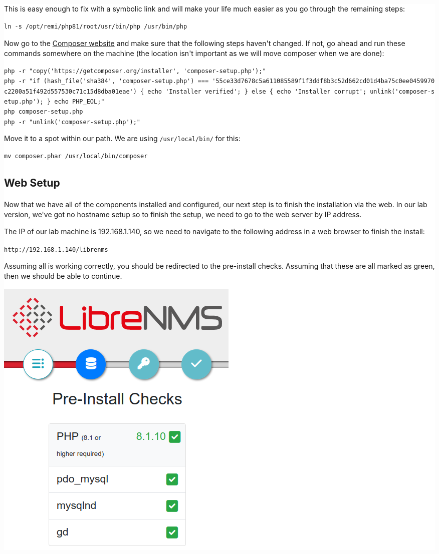 This is easy enough to fix with a symbolic link and will make your life much easier as you go through the remaining steps:

```
ln -s /opt/remi/php81/root/usr/bin/php /usr/bin/php
```

Now go to the [Composer website](https://getcomposer.org/download/) and make sure that the following steps haven't changed. If not, go ahead and run these commands somewhere on the machine (the location isn't important as we will move composer when we are done): 

```
php -r "copy('https://getcomposer.org/installer', 'composer-setup.php');"
php -r "if (hash_file('sha384', 'composer-setup.php') === '55ce33d7678c5a611085589f1f3ddf8b3c52d662cd01d4ba75c0ee0459970c2200a51f492d557530c71c15d8dba01eae') { echo 'Installer verified'; } else { echo 'Installer corrupt'; unlink('composer-setup.php'); } echo PHP_EOL;"
php composer-setup.php
php -r "unlink('composer-setup.php');"
```

Move it to a spot within our path. We are using `/usr/local/bin/` for this:

```
mv composer.phar /usr/local/bin/composer
```

## Web Setup

Now that we have all of the components installed and configured, our next step is to finish the installation via the web. In our lab version, we've got no hostname setup so to finish the setup, we need to go to the web server by IP address. 

The IP of our lab machine is 192.168.1.140, so we need to navigate to the following address in a web browser to finish the install:

`http://192.168.1.140/librenms`

Assuming all is working correctly, you should be redirected to the pre-install checks. Assuming that these are all marked as green, then we should be able to continue.

![LibreNMS Prechecks](../images/librenms_prechecks.png)

